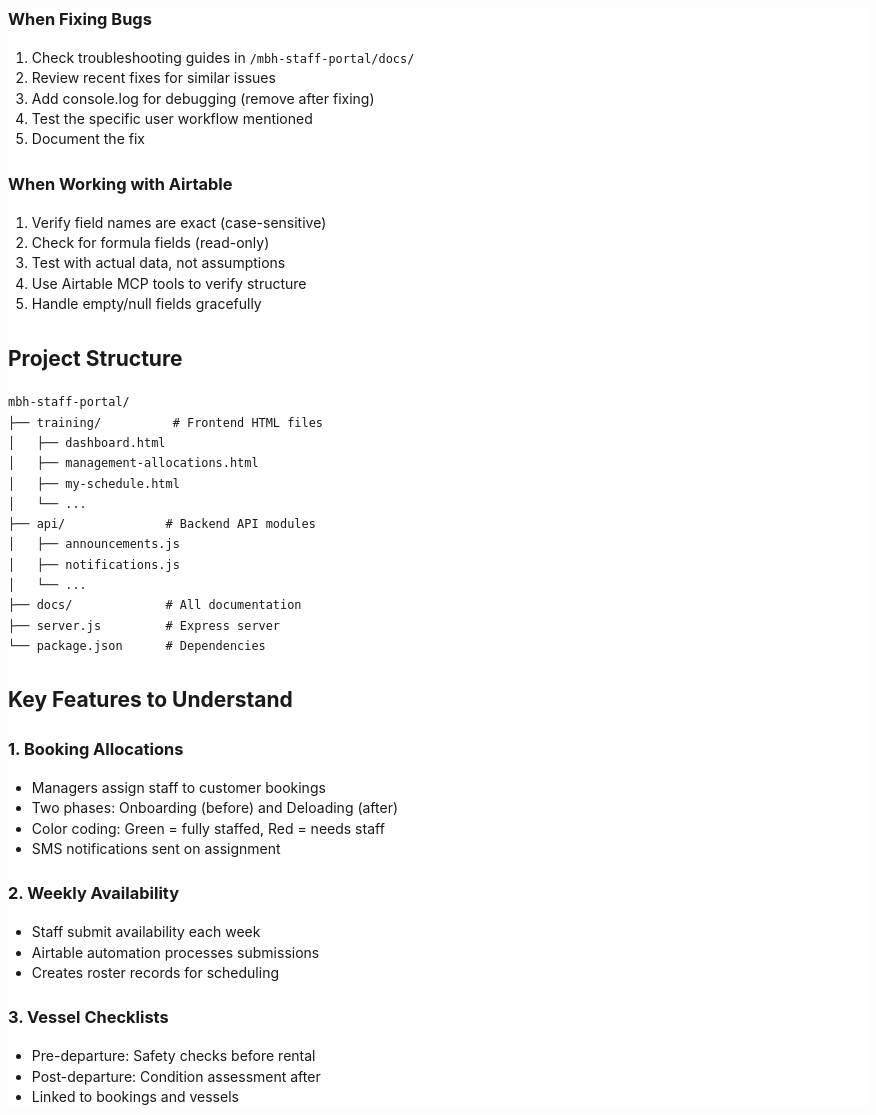 ### When Fixing Bugs
1. Check troubleshooting guides in `/mbh-staff-portal/docs/`
2. Review recent fixes for similar issues
3. Add console.log for debugging (remove after fixing)
4. Test the specific user workflow mentioned
5. Document the fix

### When Working with Airtable
1. Verify field names are exact (case-sensitive)
2. Check for formula fields (read-only)
3. Test with actual data, not assumptions
4. Use Airtable MCP tools to verify structure
5. Handle empty/null fields gracefully

## Project Structure
```
mbh-staff-portal/
├── training/          # Frontend HTML files
│   ├── dashboard.html
│   ├── management-allocations.html
│   ├── my-schedule.html
│   └── ...
├── api/              # Backend API modules
│   ├── announcements.js
│   ├── notifications.js
│   └── ...
├── docs/             # All documentation
├── server.js         # Express server
└── package.json      # Dependencies
```

## Key Features to Understand

### 1. Booking Allocations
- Managers assign staff to customer bookings
- Two phases: Onboarding (before) and Deloading (after)
- Color coding: Green = fully staffed, Red = needs staff
- SMS notifications sent on assignment

### 2. Weekly Availability
- Staff submit availability each week
- Airtable automation processes submissions
- Creates roster records for scheduling

### 3. Vessel Checklists
- Pre-departure: Safety checks before rental
- Post-departure: Condition assessment after
- Linked to bookings and vessels
